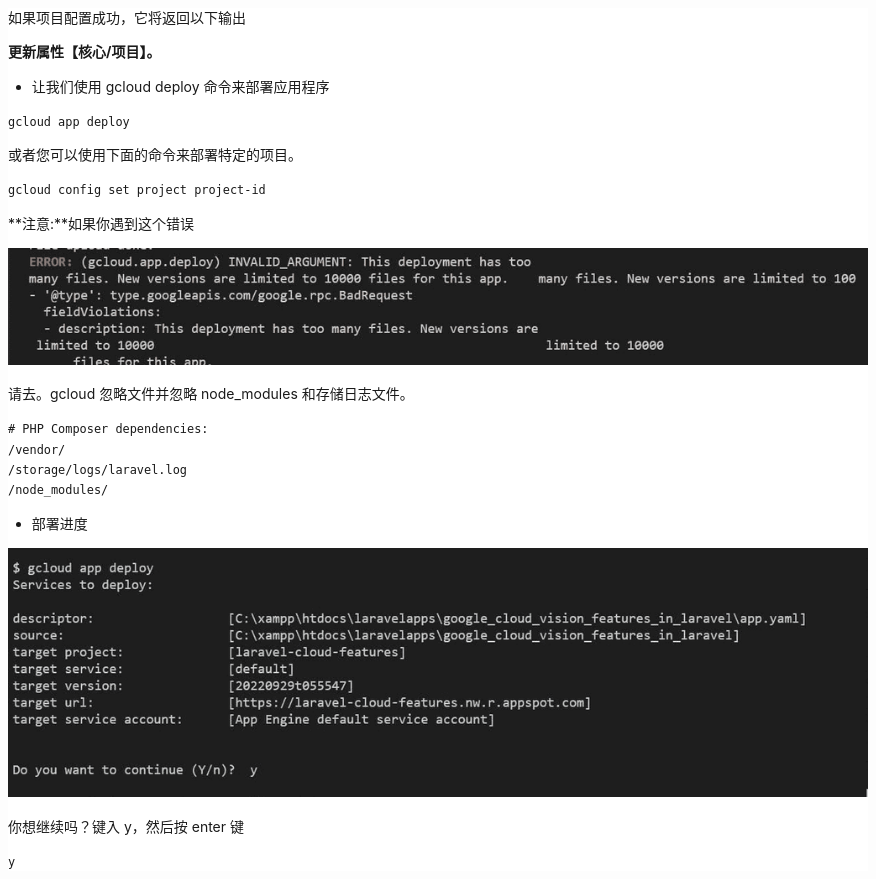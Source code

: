 如果项目配置成功，它将返回以下输出

**更新属性【核心/项目】。**

*   让我们使用 gcloud deploy 命令来部署应用程序

```
gcloud app deploy
```

或者您可以使用下面的命令来部署特定的项目。

```
gcloud config set project project-id
```

**注意:**如果你遇到这个错误

![](img/d4502e944d5680877052161a242d6623.png)

请去。gcloud 忽略文件并忽略 node_modules 和存储日志文件。

```
# PHP Composer dependencies:
/vendor/
/storage/logs/laravel.log
/node_modules/
```

*   部署进度

![](img/d04aad9ddbd43a0d73a5186367bfebd3.png)

你想继续吗？键入 y，然后按 enter 键

```
y
```
